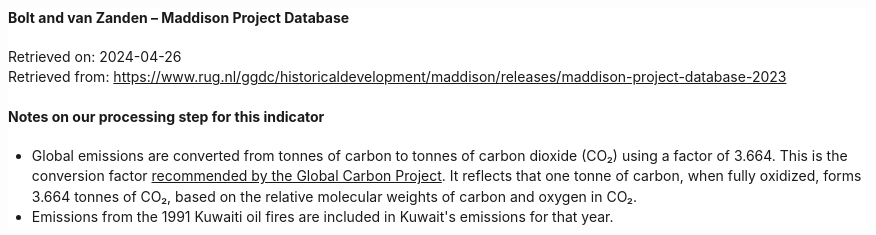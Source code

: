 #### Bolt and van Zanden – Maddison Project Database
Retrieved on: 2024-04-26  
Retrieved from: https://www.rug.nl/ggdc/historicaldevelopment/maddison/releases/maddison-project-database-2023  

#### Notes on our processing step for this indicator
- Global emissions are converted from tonnes of carbon to tonnes of carbon dioxide (CO₂) using a factor of 3.664. This is the conversion factor [recommended by the Global Carbon Project](https://globalcarbonbudgetdata.org/downloads/jGJH0-data/Global+Carbon+Budget+v2024+Dataset+Descriptions.pdf). It reflects that one tonne of carbon, when fully oxidized, forms 3.664 tonnes of CO₂, based on the relative molecular weights of carbon and oxygen in CO₂.
- Emissions from the 1991 Kuwaiti oil fires are included in Kuwait's emissions for that year.



    